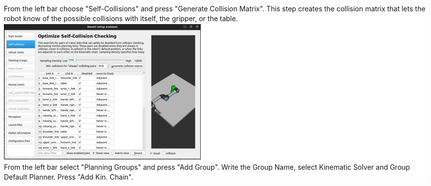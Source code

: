 From the left bar choose "Self-Collisions" and press "Generate Collision Matrix". This step creates the collision matrix that lets the robot know of the possible collisions with itself, the gripper, or the table.
<br><img src="img/3.png" alt="MSA" width="400"/><br>
From the left bar select "Planning Groups" and press "Add Group". Write the Group Name, select Kinematic Solver and Group Default Planner. Press "Add Kin. Chain". 